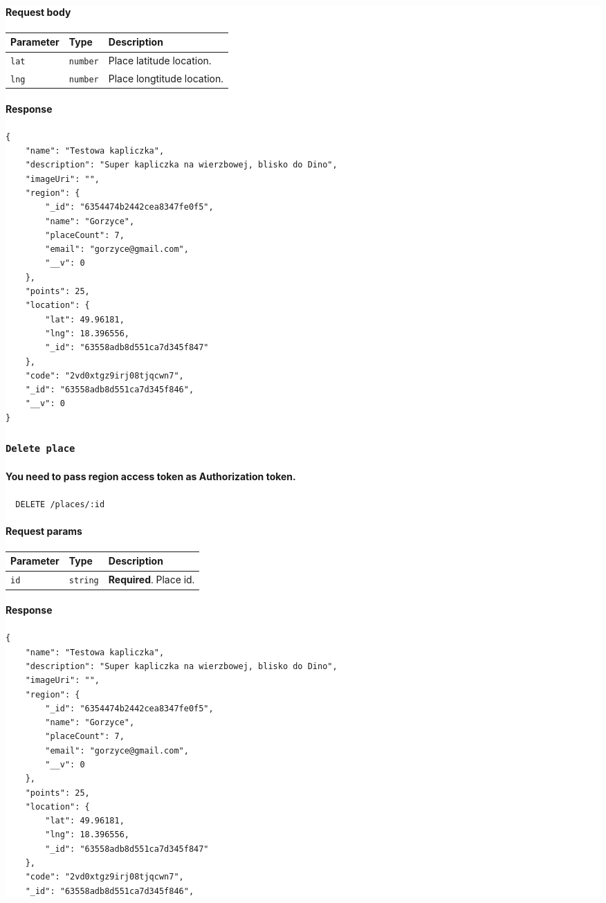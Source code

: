 #### Request body
| Parameter | Type     | Description                |
| :-------- | :------- | :------------------------- |
| `lat` | `number` | Place latitude location. |
| `lng` | `number` | Place longtitude location. |

#### Response
    {
        "name": "Testowa kapliczka",
        "description": "Super kapliczka na wierzbowej, blisko do Dino",
        "imageUri": "",
        "region": {
            "_id": "6354474b2442cea8347fe0f5",
            "name": "Gorzyce",
            "placeCount": 7,
            "email": "gorzyce@gmail.com",
            "__v": 0
        },
        "points": 25,
        "location": {
            "lat": 49.96181,
            "lng": 18.396556,
            "_id": "63558adb8d551ca7d345f847"
        },
        "code": "2vd0xtgz9irj08tjqcwn7",
        "_id": "63558adb8d551ca7d345f846",
        "__v": 0
    }

### `Delete place`

#### You need to pass region access token as Authorization token.
```
  DELETE /places/:id
```

#### Request params
| Parameter | Type     | Description                |
| :-------- | :------- | :------------------------- |
| `id` | `string` | **Required**. Place id. |

#### Response
    {
        "name": "Testowa kapliczka",
        "description": "Super kapliczka na wierzbowej, blisko do Dino",
        "imageUri": "",
        "region": {
            "_id": "6354474b2442cea8347fe0f5",
            "name": "Gorzyce",
            "placeCount": 7,
            "email": "gorzyce@gmail.com",
            "__v": 0
        },
        "points": 25,
        "location": {
            "lat": 49.96181,
            "lng": 18.396556,
            "_id": "63558adb8d551ca7d345f847"
        },
        "code": "2vd0xtgz9irj08tjqcwn7",
        "_id": "63558adb8d551ca7d345f846",